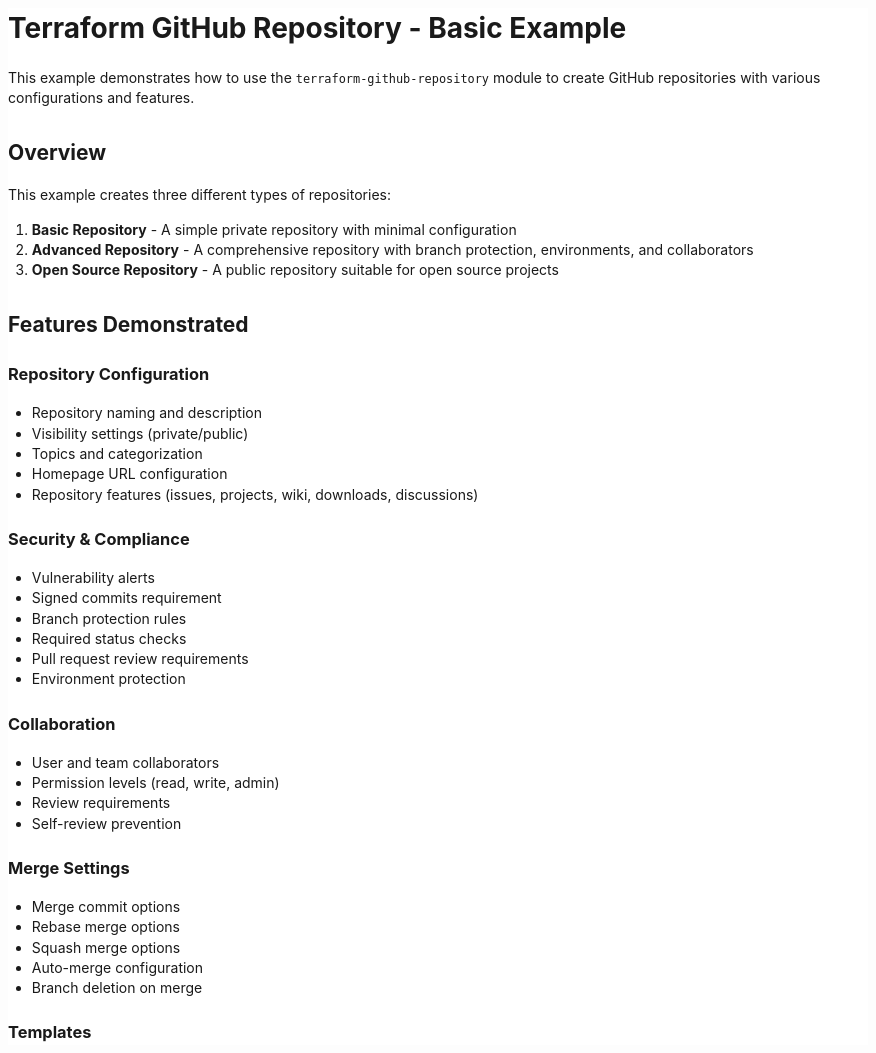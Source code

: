 # Terraform GitHub Repository - Basic Example

This example demonstrates how to use the `terraform-github-repository` module to create GitHub repositories with various configurations and features.

## Overview

This example creates three different types of repositories:

1. **Basic Repository** - A simple private repository with minimal configuration
2. **Advanced Repository** - A comprehensive repository with branch protection, environments, and collaborators
3. **Open Source Repository** - A public repository suitable for open source projects

## Features Demonstrated

### Repository Configuration

- Repository naming and description
- Visibility settings (private/public)
- Topics and categorization
- Homepage URL configuration
- Repository features (issues, projects, wiki, downloads, discussions)

### Security & Compliance

- Vulnerability alerts
- Signed commits requirement
- Branch protection rules
- Required status checks
- Pull request review requirements
- Environment protection

### Collaboration

- User and team collaborators
- Permission levels (read, write, admin)
- Review requirements
- Self-review prevention

### Merge Settings

- Merge commit options
- Rebase merge options
- Squash merge options
- Auto-merge configuration
- Branch deletion on merge

### Templates
